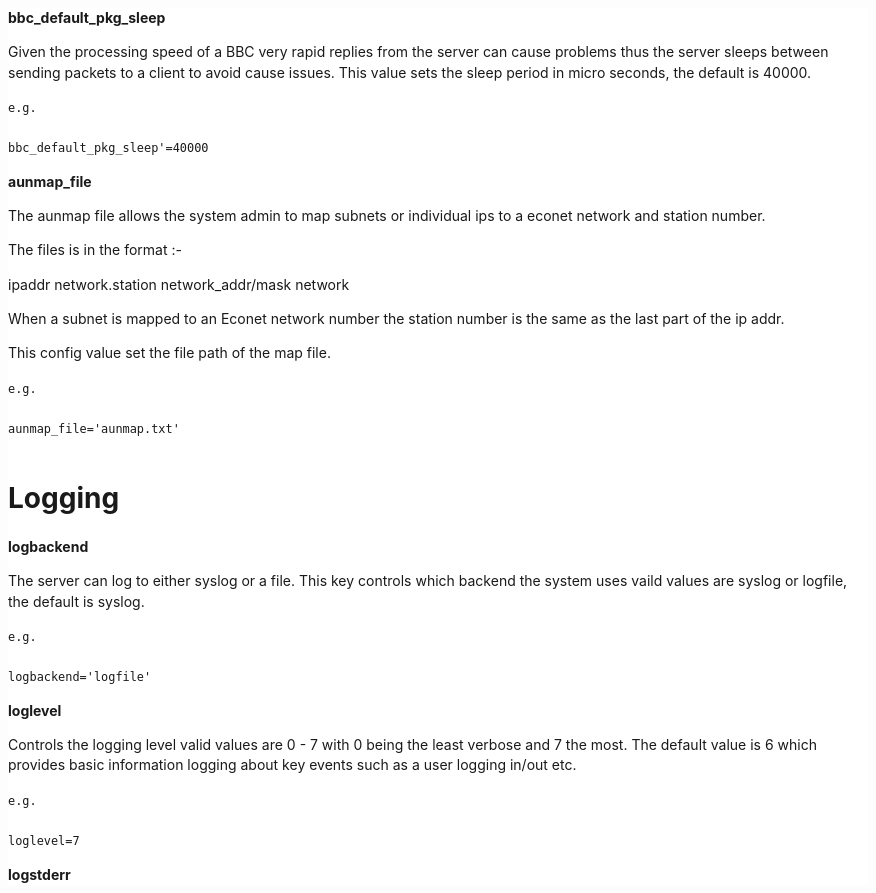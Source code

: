 **bbc_default_pkg_sleep**

Given the processing speed of a BBC very rapid replies from the server can cause problems thus the server sleeps between sending packets to a client to avoid cause issues.  This value sets the sleep period in micro seconds, the default is 40000. 

~~~~~~
e.g.

bbc_default_pkg_sleep'=40000
~~~~~~

**aunmap_file**

The aunmap file allows the system admin to map subnets or individual ips to a econet network and station number.

The files is in the format :-

ipaddr    network.station
network_addr/mask    network


When a subnet is mapped to an Econet network number the station number is the same as the last part of the ip addr. 

This config value set the file path of the map file. 

~~~~~~
e.g.

aunmap_file='aunmap.txt'
~~~~~~

Logging
==
**logbackend**

The server can log to either syslog or a file.  This key controls which backend the system uses vaild values are syslog or logfile, the default is syslog.

~~~~~~
e.g.

logbackend='logfile'
~~~~~~

**loglevel**

Controls the logging level valid values are 0 - 7 with 0 being the least verbose and 7 the most.  The default value is 6 which provides basic information logging about key events such as a user logging in/out etc.

~~~~~~
e.g.

loglevel=7
~~~~~~

**logstderr**
